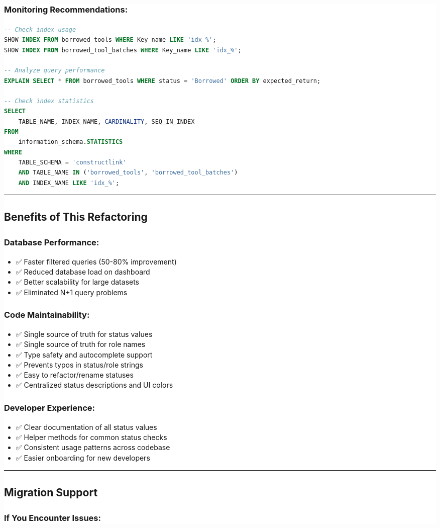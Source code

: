 ### Monitoring Recommendations:

```sql
-- Check index usage
SHOW INDEX FROM borrowed_tools WHERE Key_name LIKE 'idx_%';
SHOW INDEX FROM borrowed_tool_batches WHERE Key_name LIKE 'idx_%';

-- Analyze query performance
EXPLAIN SELECT * FROM borrowed_tools WHERE status = 'Borrowed' ORDER BY expected_return;

-- Check index statistics
SELECT
    TABLE_NAME, INDEX_NAME, CARDINALITY, SEQ_IN_INDEX
FROM
    information_schema.STATISTICS
WHERE
    TABLE_SCHEMA = 'constructlink'
    AND TABLE_NAME IN ('borrowed_tools', 'borrowed_tool_batches')
    AND INDEX_NAME LIKE 'idx_%';
```

---

## Benefits of This Refactoring

### Database Performance:
- ✅ Faster filtered queries (50-80% improvement)
- ✅ Reduced database load on dashboard
- ✅ Better scalability for large datasets
- ✅ Eliminated N+1 query problems

### Code Maintainability:
- ✅ Single source of truth for status values
- ✅ Single source of truth for role names
- ✅ Type safety and autocomplete support
- ✅ Prevents typos in status/role strings
- ✅ Easy to refactor/rename statuses
- ✅ Centralized status descriptions and UI colors

### Developer Experience:
- ✅ Clear documentation of all status values
- ✅ Helper methods for common status checks
- ✅ Consistent usage patterns across codebase
- ✅ Easier onboarding for new developers

---

## Migration Support

### If You Encounter Issues:
